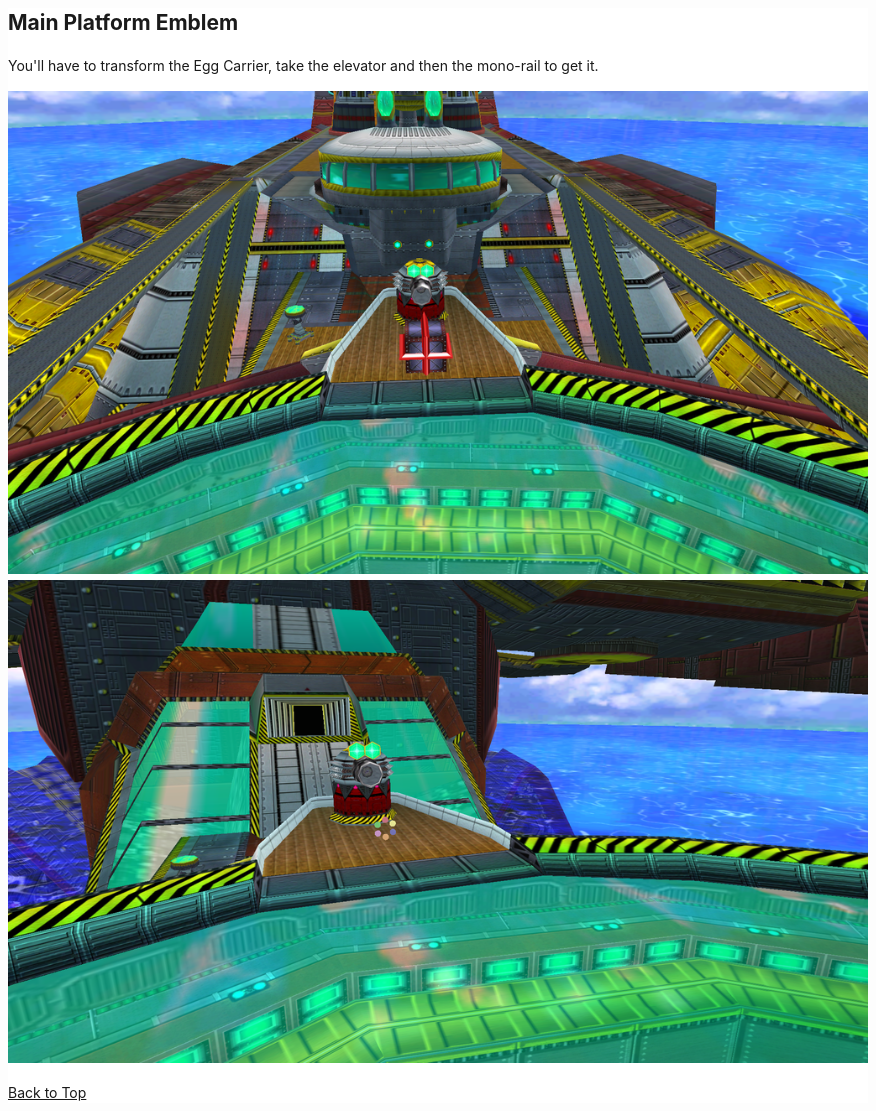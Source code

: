 ## Main Platform Emblem

You'll have to transform the Egg Carrier, take the elevator and then the mono-rail to get it.

<img src="./Egg Carrier/Egg Carrier Emblem 4-1.png" alt="drawing" width="960"/>
<img src="./Egg Carrier/Egg Carrier Emblem 4-2.png" alt="drawing" width="960"/>

[Back to Top](#)